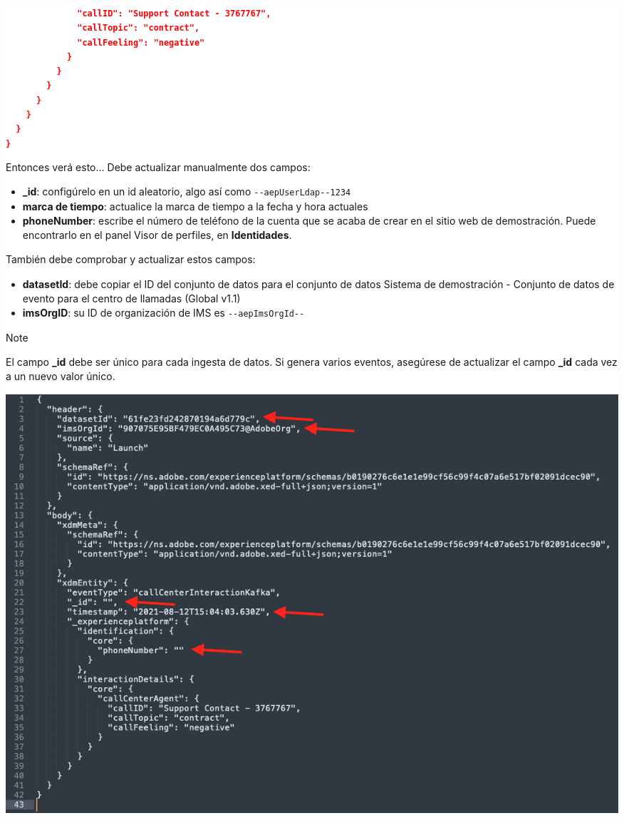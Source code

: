 ```json
              "callID": "Support Contact - 3767767",
              "callTopic": "contract",
              "callFeeling": "negative"
            }
          }
        }
      }
    }
  }
}
```

Entonces verá esto... Debe actualizar manualmente dos campos:

- **_id**: configúrelo en un id aleatorio, algo así como `--aepUserLdap--1234`
- **marca de tiempo**: actualice la marca de tiempo a la fecha y hora actuales
- **phoneNumber**: escribe el número de teléfono de la cuenta que se acaba de crear en el sitio web de demostración. Puede encontrarlo en el panel Visor de perfiles, en **Identidades**.

También debe comprobar y actualizar estos campos:
- **datasetId**: debe copiar el ID del conjunto de datos para el conjunto de datos Sistema de demostración - Conjunto de datos de evento para el centro de llamadas (Global v1.1)
- **imsOrgID**: su ID de organización de IMS es `--aepImsOrgId--`

>[!NOTE]
>
>El campo **_id** debe ser único para cada ingesta de datos. Si genera varios eventos, asegúrese de actualizar el campo **_id** cada vez a un nuevo valor único.

![Kafka](./images/kc20.png)
